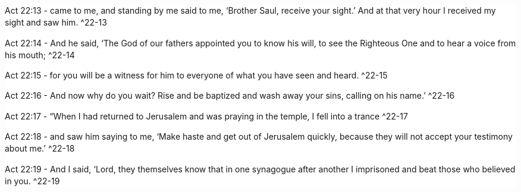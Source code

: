 Act 22:13 - came to me, and standing by me said to me, ‘Brother Saul, receive your sight.’ And at that very hour I received my sight and saw him. ^22-13

Act 22:14 - And he said, ‘The God of our fathers appointed you to know his will, to see the Righteous One and to hear a voice from his mouth; ^22-14

Act 22:15 - for you will be a witness for him to everyone of what you have seen and heard. ^22-15

Act 22:16 - And now why do you wait? Rise and be baptized and wash away your sins, calling on his name.’ ^22-16

Act 22:17 - “When I had returned to Jerusalem and was praying in the temple, I fell into a trance ^22-17

Act 22:18 - and saw him saying to me, ‘Make haste and get out of Jerusalem quickly, because they will not accept your testimony about me.’ ^22-18

Act 22:19 - And I said, ‘Lord, they themselves know that in one synagogue after another I imprisoned and beat those who believed in you. ^22-19

